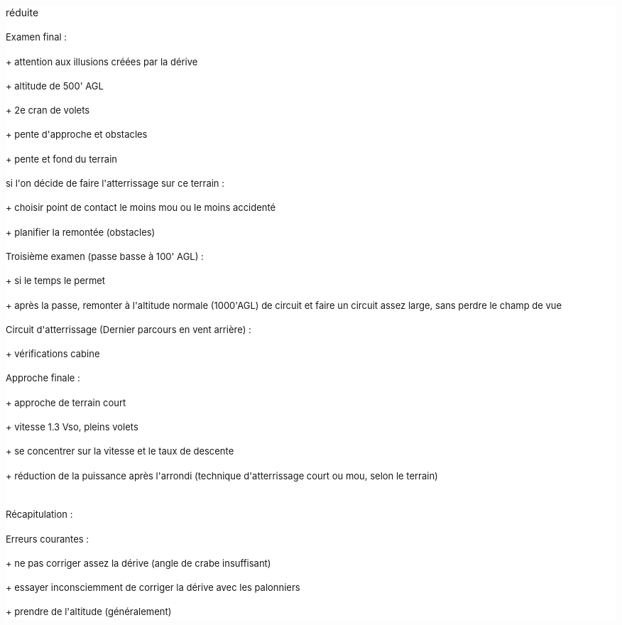 r&eacute;duite<BR>
</FONT>
<P>
<FONT SIZE=2>Examen final :</FONT>
<P>
<FONT SIZE=2> + attention aux illusions cr&eacute;&eacute;es par
la d&eacute;rive</FONT>
<P>
<FONT SIZE=2> + altitude de 500' AGL</FONT>
<P>
<FONT SIZE=2> + 2e cran de volets</FONT>
<P>
<FONT SIZE=2> + pente d'approche et obstacles</FONT>
<P>
<FONT SIZE=2> + pente et fond du terrain</FONT>
<P>
<FONT SIZE=2> si l'on d&eacute;cide de faire l'atterrissage sur
ce terrain :</FONT>
<P>
<FONT SIZE=2> + choisir point de contact le moins mou ou le moins
accident&eacute;</FONT>
<P>
<FONT SIZE=2> + planifier la remont&eacute;e  (obstacles)</FONT>
<P>
<FONT SIZE=2>Troisi&egrave;me examen (passe basse &agrave; 100'
AGL) :</FONT>
<P>
<FONT SIZE=2> + si le temps le permet</FONT>
<P>
<FONT SIZE=2> + apr&egrave;s la passe, remonter &agrave; l'altitude
normale (1000'AGL) de circuit et   faire un circuit assez large,
sans perdre le champ de vue</FONT>
<P>
<FONT SIZE=2>Circuit d'atterrissage  (Dernier parcours en vent
arri&egrave;re) :</FONT>
<P>
<FONT SIZE=2> + v&eacute;rifications cabine</FONT>
<P>
<FONT SIZE=2>Approche finale :</FONT>
<P>
<FONT SIZE=2> + approche de terrain court</FONT>
<P>
<FONT SIZE=2> + vitesse 1.3 Vso, pleins volets</FONT>
<P>
<FONT SIZE=2> + se concentrer sur la vitesse et le taux de descente</FONT>
<P>
<FONT SIZE=2> + r&eacute;duction de la puissance apr&egrave;s
l'arrondi  (technique d'atterrissage        court ou mou, selon
le terrain)<BR>
<BR>
</FONT>
<P>
<FONT SIZE=2>R&eacute;capitulation :</FONT>
<P>
<FONT SIZE=2>Erreurs courantes :</FONT>
<P>
<FONT SIZE=2> + ne pas corriger assez la d&eacute;rive  (angle
de crabe insuffisant)</FONT>
<P>
<FONT SIZE=2> + essayer inconsciemment de corriger la d&eacute;rive
avec les palonniers</FONT>
<P>
<FONT SIZE=2> + prendre de l'altitude  (g&eacute;n&eacute;ralement)</FONT>
<P>